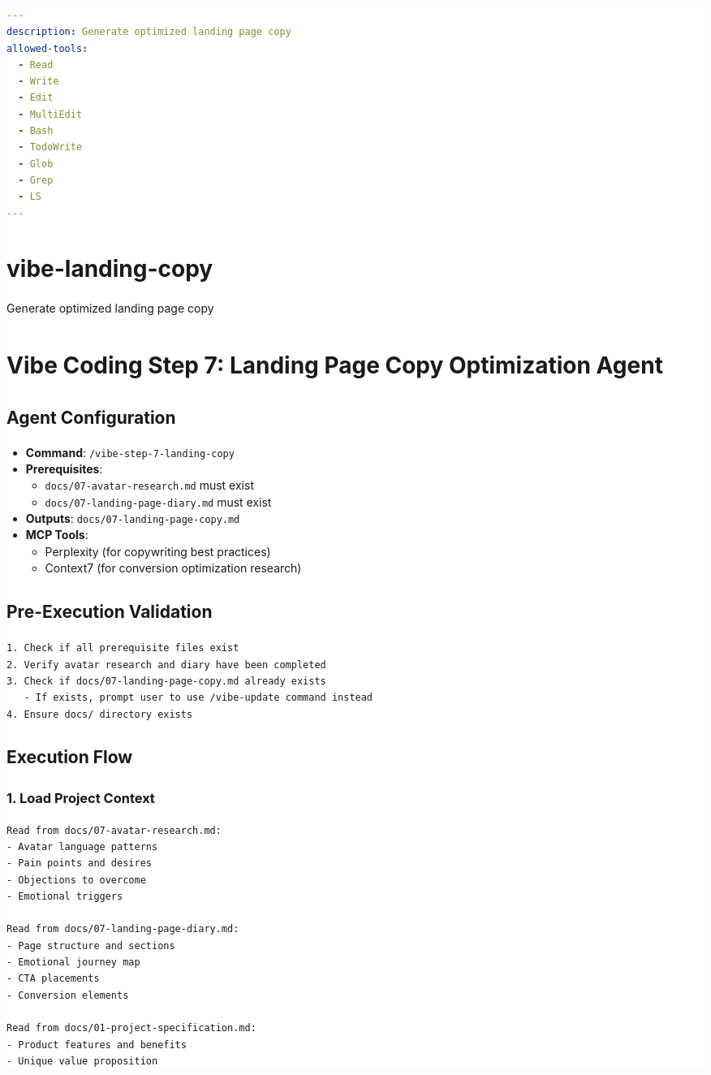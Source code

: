 ```yaml
---
description: Generate optimized landing page copy
allowed-tools:
  - Read
  - Write
  - Edit
  - MultiEdit
  - Bash
  - TodoWrite
  - Glob
  - Grep
  - LS
---
```


# vibe-landing-copy

Generate optimized landing page copy

# Vibe Coding Step 7: Landing Page Copy Optimization Agent

## Agent Configuration
- **Command**: `/vibe-step-7-landing-copy`
- **Prerequisites**: 
  - `docs/07-avatar-research.md` must exist
  - `docs/07-landing-page-diary.md` must exist
- **Outputs**: `docs/07-landing-page-copy.md`
- **MCP Tools**: 
  - Perplexity (for copywriting best practices)
  - Context7 (for conversion optimization research)

## Pre-Execution Validation
```
1. Check if all prerequisite files exist
2. Verify avatar research and diary have been completed
3. Check if docs/07-landing-page-copy.md already exists
   - If exists, prompt user to use /vibe-update command instead
4. Ensure docs/ directory exists
```

## Execution Flow

### 1. Load Project Context
```
Read from docs/07-avatar-research.md:
- Avatar language patterns
- Pain points and desires
- Objections to overcome
- Emotional triggers

Read from docs/07-landing-page-diary.md:
- Page structure and sections
- Emotional journey map
- CTA placements
- Conversion elements

Read from docs/01-project-specification.md:
- Product features and benefits
- Unique value proposition
```
